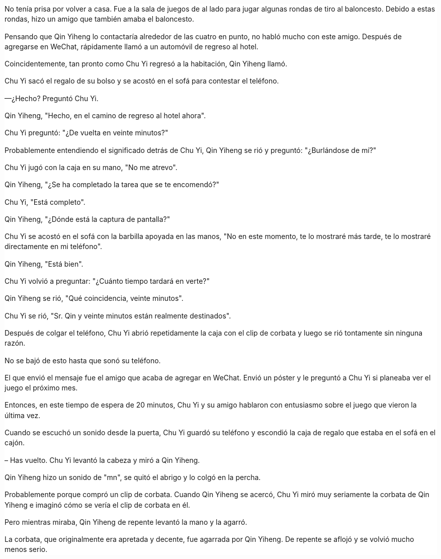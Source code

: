No tenía prisa por volver a casa. Fue a la sala de juegos de al lado para jugar algunas rondas de tiro al baloncesto. Debido a estas rondas, hizo un amigo que también amaba el baloncesto.

Pensando que Qin Yiheng lo contactaría alrededor de las cuatro en punto, no habló mucho con este amigo. Después de agregarse en WeChat, rápidamente llamó a un automóvil de regreso al hotel.

Coincidentemente, tan pronto como Chu Yi regresó a la habitación, Qin Yiheng llamó.

Chu Yi sacó el regalo de su bolso y se acostó en el sofá para contestar el teléfono.

—¿Hecho? Preguntó Chu Yi.

Qin Yiheng, "Hecho, en el camino de regreso al hotel ahora".

Chu Yi preguntó: "¿De vuelta en veinte minutos?"

Probablemente entendiendo el significado detrás de Chu Yi, Qin Yiheng se rió y preguntó: "¿Burlándose de mí?"

Chu Yi jugó con la caja en su mano, "No me atrevo".

Qin Yiheng, "¿Se ha completado la tarea que se te encomendó?"

Chu Yi, "Está completo".

Qin Yiheng, "¿Dónde está la captura de pantalla?"

Chu Yi se acostó en el sofá con la barbilla apoyada en las manos, "No en este momento, te lo mostraré más tarde, te lo mostraré directamente en mi teléfono".

Qin Yiheng, "Está bien".

Chu Yi volvió a preguntar: "¿Cuánto tiempo tardará en verte?"

Qin Yiheng se rió, "Qué coincidencia, veinte minutos".

Chu Yi se rió, "Sr. Qin y veinte minutos están realmente destinados".

Después de colgar el teléfono, Chu Yi abrió repetidamente la caja con el clip de corbata y luego se rió tontamente sin ninguna razón.

No se bajó de esto hasta que sonó su teléfono.

El que envió el mensaje fue el amigo que acaba de agregar en WeChat. Envió un póster y le preguntó a Chu Yi si planeaba ver el juego el próximo mes.

Entonces, en este tiempo de espera de 20 minutos, Chu Yi y su amigo hablaron con entusiasmo sobre el juego que vieron la última vez.

Cuando se escuchó un sonido desde la puerta, Chu Yi guardó su teléfono y escondió la caja de regalo que estaba en el sofá en el cajón.

– Has vuelto. Chu Yi levantó la cabeza y miró a Qin Yiheng.

Qin Yiheng hizo un sonido de "mn", se quitó el abrigo y lo colgó en la percha.

Probablemente porque compró un clip de corbata. Cuando Qin Yiheng se acercó, Chu Yi miró muy seriamente la corbata de Qin Yiheng e imaginó cómo se vería el clip de corbata en él.

Pero mientras miraba, Qin Yiheng de repente levantó la mano y la agarró.

La corbata, que originalmente era apretada y decente, fue agarrada por Qin Yiheng. De repente se aflojó y se volvió mucho menos serio.
